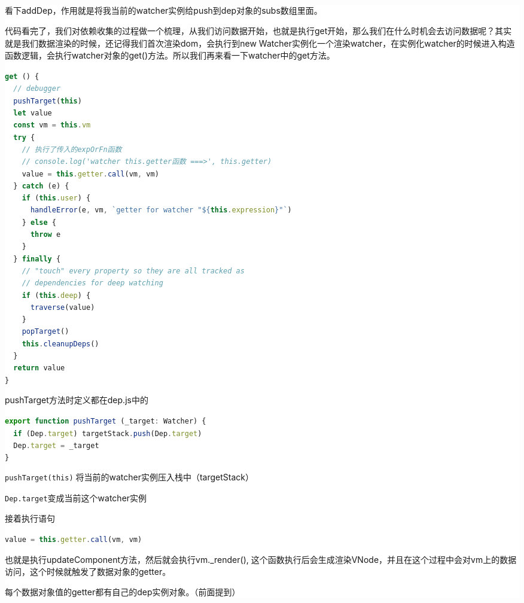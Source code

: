 看下addDep，作用就是将我当前的watcher实例给push到dep对象的subs数组里面。

代码看完了，我们对依赖收集的过程做一个梳理，从我们访问数据开始，也就是执行get开始，那么我们在什么时机会去访问数据呢？其实就是我们数据渲染的时候，还记得我们首次渲染dom，会执行到new Watcher实例化一个渲染watcher，在实例化watcher的时候进入构造函数逻辑，会执行watcher对象的get()方法。所以我们再来看一下watcher中的get方法。

```javascript
get () {
  // debugger
  pushTarget(this)
  let value
  const vm = this.vm
  try {
    // 执行了传入的expOrFn函数
    // console.log('watcher this.getter函数 ===>', this.getter)
    value = this.getter.call(vm, vm)
  } catch (e) {
    if (this.user) {
      handleError(e, vm, `getter for watcher "${this.expression}"`)
    } else {
      throw e
    }
  } finally {
    // "touch" every property so they are all tracked as
    // dependencies for deep watching
    if (this.deep) {
      traverse(value)
    }
    popTarget()
    this.cleanupDeps()
  }
  return value
}
```

pushTarget方法时定义都在dep.js中的  

```javascript
export function pushTarget (_target: Watcher) {
  if (Dep.target) targetStack.push(Dep.target)
  Dep.target = _target
}
```

`pushTarget(this)` 将当前的watcher实例压入栈中（targetStack）

`Dep.target`变成当前这个watcher实例

接着执行语句

```javascript
value = this.getter.call(vm, vm)
```

也就是执行updateComponent方法，然后就会执行vm._render(), 这个函数执行后会生成渲染VNode，并且在这个过程中会对vm上的数据访问，这个时候就触发了数据对象的getter。

每个数据对象值的getter都有自己的dep实例对象。（前面提到）
